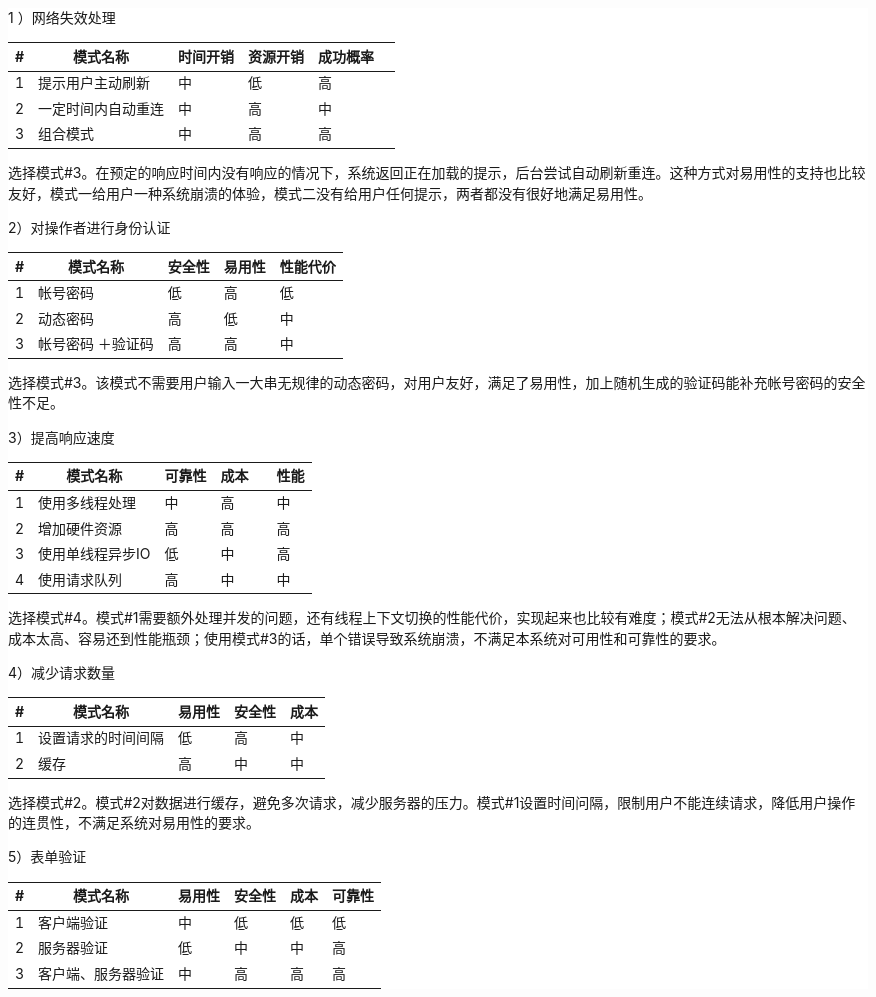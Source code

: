    1 ）网络失效处理

| #    | 模式名称           | 时间开销 | 资源开销 | 成功概率 |      |
| ---- | ------------------ | -------- | -------- | -------- | ---- |
| 1    | 提示用户主动刷新   | 中       | 低       | 高       |      |
| 2    | 一定时间内自动重连 | 中       | 高       | 中       |      |
| 3    | 组合模式           | 中       | 高       | 高       |      |

   选择模式#3。在预定的响应时间内没有响应的情况下，系统返回正在加载的提示，后台尝试自动刷新重连。这种方式对易用性的支持也比较友好，模式一给用户一种系统崩溃的体验，模式二没有给用户任何提示，两者都没有很好地满足易用性。



   2）对操作者进行身份认证

| #          | 模式名称           | 安全性 | 易用性 | 性能代价 |
| ------------------ | -------- | -------- | ------------------ | ------------------ |
| 1 | 帐号密码 | 低     | 高  | 低 |
| 2 | 动态密码 | 高     | 低 | 中 |
| 3 | 帐号密码 ＋验证码 | 高 | 高 | 中 |

   选择模式#3。该模式不需要用户输入一大串无规律的动态密码，对用户友好，满足了易用性，加上随机生成的验证码能补充帐号密码的安全性不足。



   3）提高响应速度

| #        | 模式名称         | 可靠性                                                | 成本                                                      |  | 性能 |
| ---------------- | ------------------------------------------------------ | ------------------------------------------------------------ | ------------------------------------------------------------ | ---------------- | ---------------- |
| 1    | 使用多线程处理   | 中     | 高   |  | 中 |
| 2    | 增加硬件资源     | 高                                                     | 高   |  | 高 |
| 3 | 使用单线程异步IO | 低     | 中   |  | 高 |
| 4 | 使用请求队列 |  高                                            | 中   |  | 中 |

   选择模式#4。模式#1需要额外处理并发的问题，还有线程上下文切换的性能代价，实现起来也比较有难度；模式#2无法从根本解决问题、成本太高、容易还到性能瓶颈；使用模式#3的话，单个错误导致系统崩溃，不满足本系统对可用性和可靠性的要求。



   4）减少请求数量

| #          | 模式名称           | 易用性 | 安全性 | 成本 |
| ------------------ | ------ | ------ | ------------------ | ------------------ |
| 1 | 设置请求的时间间隔 | 低     | 高     | 中 |
| 2 | 缓存  | 高     |    中    | 中 |

   选择模式#2。模式#2对数据进行缓存，避免多次请求，减少服务器的压力。模式#1设置时间问隔，限制用户不能连续请求，降低用户操作的连贯性，不满足系统对易用性的要求。



   5）表单验证

| #    | 模式名称           | 易用性 | 安全性 | 成本 | 可靠性 |
| ---- | ------------------ | ------ | ------ | ---- | ------ |
| 1    | 客户端验证         | 中     | 低     | 低   | 低     |
| 2    | 服务器验证         | 低     | 中     | 中   | 高     |
| 3    | 客户端、服务器验证 | 中     | 高     | 高   | 高     |
